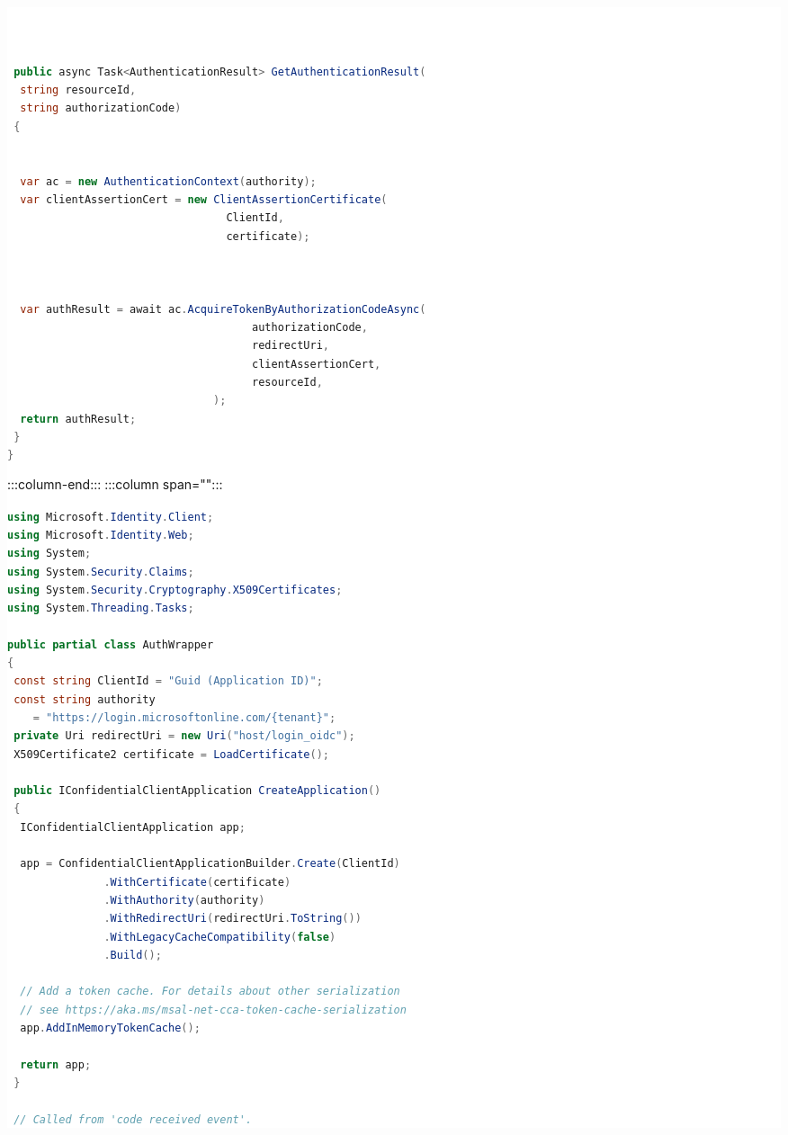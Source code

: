 ```csharp



 public async Task<AuthenticationResult> GetAuthenticationResult(
  string resourceId,
  string authorizationCode)
 {


  var ac = new AuthenticationContext(authority);
  var clientAssertionCert = new ClientAssertionCertificate(
                                  ClientId,
                                  certificate);



  var authResult = await ac.AcquireTokenByAuthorizationCodeAsync(
                                      authorizationCode,
                                      redirectUri,
                                      clientAssertionCert,
                                      resourceId,
                                );
  return authResult;
 }
}
```      
   :::column-end:::
   :::column span="":::
```csharp
using Microsoft.Identity.Client;
using Microsoft.Identity.Web;
using System;
using System.Security.Claims;
using System.Security.Cryptography.X509Certificates;
using System.Threading.Tasks;

public partial class AuthWrapper
{
 const string ClientId = "Guid (Application ID)";
 const string authority
    = "https://login.microsoftonline.com/{tenant}";
 private Uri redirectUri = new Uri("host/login_oidc");
 X509Certificate2 certificate = LoadCertificate();

 public IConfidentialClientApplication CreateApplication()
 {
  IConfidentialClientApplication app;

  app = ConfidentialClientApplicationBuilder.Create(ClientId)
               .WithCertificate(certificate)
               .WithAuthority(authority)
               .WithRedirectUri(redirectUri.ToString())
               .WithLegacyCacheCompatibility(false)
               .Build();

  // Add a token cache. For details about other serialization
  // see https://aka.ms/msal-net-cca-token-cache-serialization
  app.AddInMemoryTokenCache();

  return app;
 }

 // Called from 'code received event'.
```